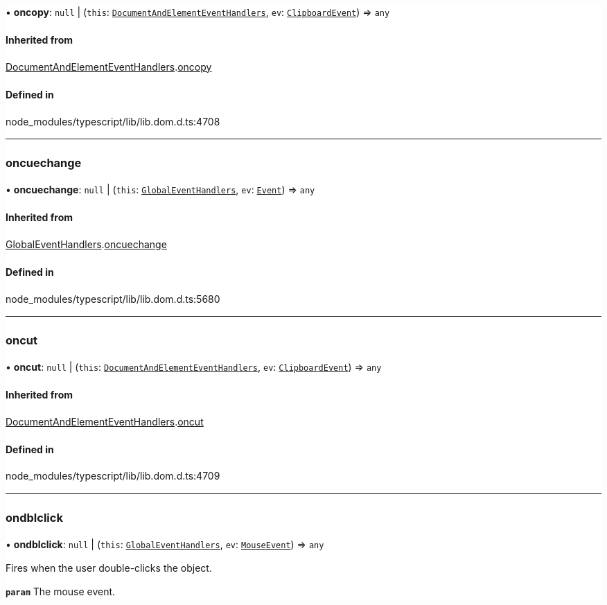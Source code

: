 • **oncopy**: ``null`` \| (`this`: [`DocumentAndElementEventHandlers`](axes_lines._internal_.DocumentAndElementEventHandlers.md), `ev`: [`ClipboardEvent`](../modules/axes_lines._internal_.md#clipboardevent)) => `any`

#### Inherited from

[DocumentAndElementEventHandlers](axes_lines._internal_.DocumentAndElementEventHandlers.md).[oncopy](axes_lines._internal_.DocumentAndElementEventHandlers.md#oncopy)

#### Defined in

node_modules/typescript/lib/lib.dom.d.ts:4708

___

### oncuechange

• **oncuechange**: ``null`` \| (`this`: [`GlobalEventHandlers`](axes_lines._internal_.GlobalEventHandlers.md), `ev`: [`Event`](../modules/axes_lines._internal_.md#event)) => `any`

#### Inherited from

[GlobalEventHandlers](axes_lines._internal_.GlobalEventHandlers.md).[oncuechange](axes_lines._internal_.GlobalEventHandlers.md#oncuechange)

#### Defined in

node_modules/typescript/lib/lib.dom.d.ts:5680

___

### oncut

• **oncut**: ``null`` \| (`this`: [`DocumentAndElementEventHandlers`](axes_lines._internal_.DocumentAndElementEventHandlers.md), `ev`: [`ClipboardEvent`](../modules/axes_lines._internal_.md#clipboardevent)) => `any`

#### Inherited from

[DocumentAndElementEventHandlers](axes_lines._internal_.DocumentAndElementEventHandlers.md).[oncut](axes_lines._internal_.DocumentAndElementEventHandlers.md#oncut)

#### Defined in

node_modules/typescript/lib/lib.dom.d.ts:4709

___

### ondblclick

• **ondblclick**: ``null`` \| (`this`: [`GlobalEventHandlers`](axes_lines._internal_.GlobalEventHandlers.md), `ev`: [`MouseEvent`](../modules/axes_lines._internal_.md#mouseevent)) => `any`

Fires when the user double-clicks the object.

**`param`** The mouse event.
